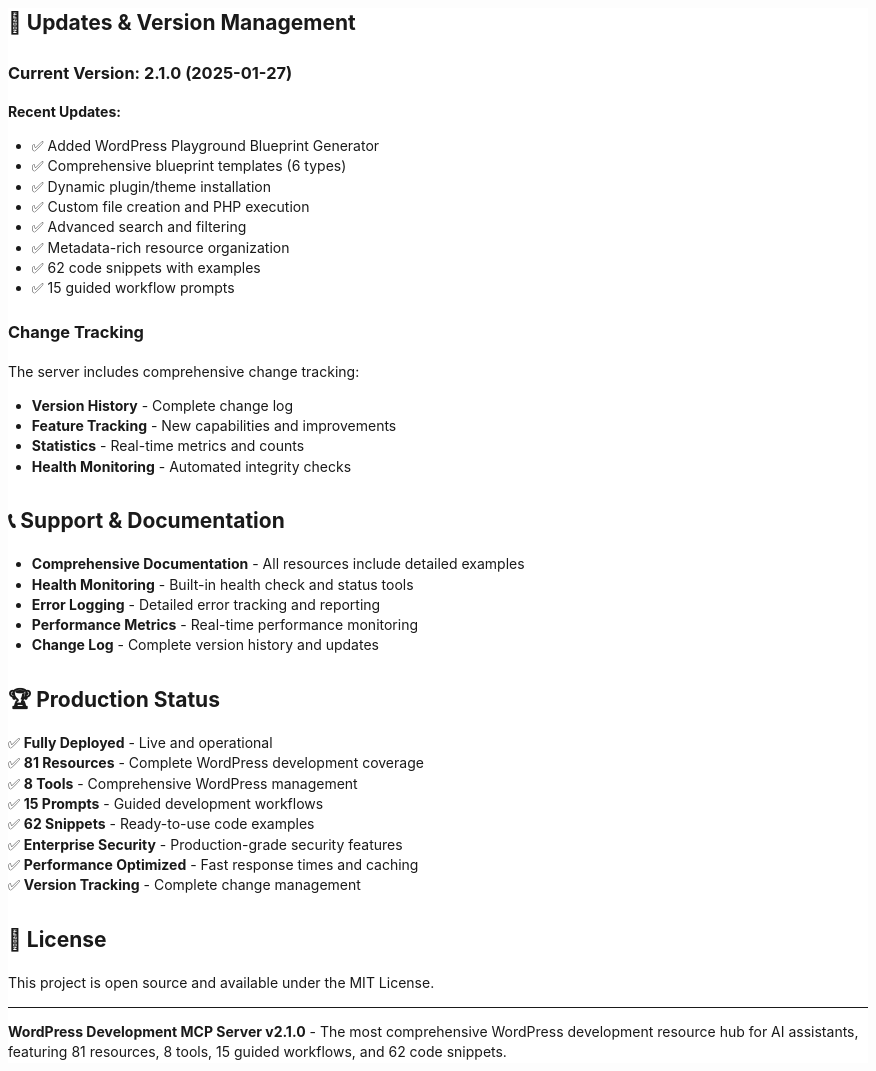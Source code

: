 ## 🔄 Updates & Version Management

### Current Version: 2.1.0 (2025-01-27)

**Recent Updates:**
- ✅ Added WordPress Playground Blueprint Generator
- ✅ Comprehensive blueprint templates (6 types)
- ✅ Dynamic plugin/theme installation
- ✅ Custom file creation and PHP execution
- ✅ Advanced search and filtering
- ✅ Metadata-rich resource organization
- ✅ 62 code snippets with examples
- ✅ 15 guided workflow prompts

### Change Tracking

The server includes comprehensive change tracking:
- **Version History** - Complete change log
- **Feature Tracking** - New capabilities and improvements
- **Statistics** - Real-time metrics and counts
- **Health Monitoring** - Automated integrity checks

## 📞 Support & Documentation

- **Comprehensive Documentation** - All resources include detailed examples
- **Health Monitoring** - Built-in health check and status tools
- **Error Logging** - Detailed error tracking and reporting
- **Performance Metrics** - Real-time performance monitoring
- **Change Log** - Complete version history and updates

## 🏆 Production Status

✅ **Fully Deployed** - Live and operational  
✅ **81 Resources** - Complete WordPress development coverage  
✅ **8 Tools** - Comprehensive WordPress management  
✅ **15 Prompts** - Guided development workflows  
✅ **62 Snippets** - Ready-to-use code examples  
✅ **Enterprise Security** - Production-grade security features  
✅ **Performance Optimized** - Fast response times and caching  
✅ **Version Tracking** - Complete change management  

## 📄 License

This project is open source and available under the MIT License.

---

**WordPress Development MCP Server v2.1.0** - The most comprehensive WordPress development resource hub for AI assistants, featuring 81 resources, 8 tools, 15 guided workflows, and 62 code snippets.